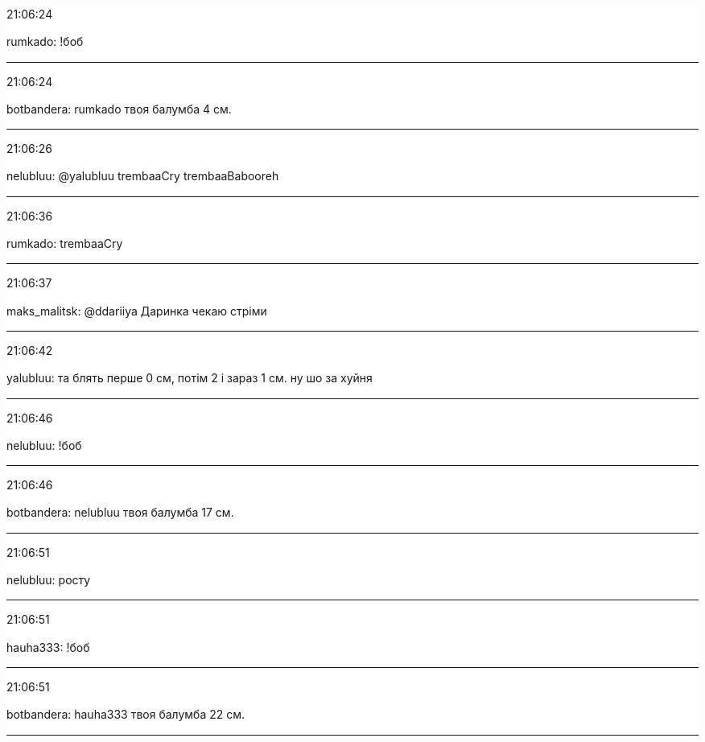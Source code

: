 21:06:24

rumkado: !боб

---

21:06:24

botbandera: rumkado твоя балумба 4 см.

---

21:06:26

nelubluu: @yalubluu trembaaCry trembaaBabooreh

---

21:06:36

rumkado: trembaaCry

---

21:06:37

maks_malitsk: @ddariiya Даринка чекаю стріми

---

21:06:42

yalubluu: та блять перше 0 см, потім 2 і зараз 1 см. ну шо за хуйня

---

21:06:46

nelubluu: !боб

---

21:06:46

botbandera: nelubluu твоя балумба 17 см.

---

21:06:51

nelubluu: росту

---

21:06:51

hauha333: !боб

---

21:06:51

botbandera: hauha333 твоя балумба 22 см.

---